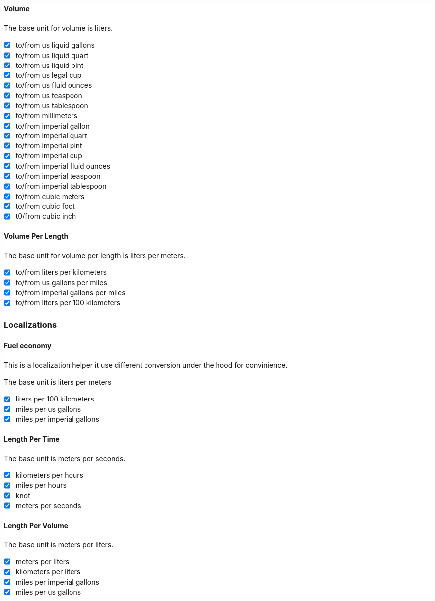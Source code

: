 #### Volume
The base unit for volume is liters.
- [x] to/from us liquid gallons
- [x] to/from us liquid quart
- [x] to/from us liquid pint
- [x] to/from us legal cup
- [x] to/from us fluid ounces
- [x] to/from us teaspoon
- [x] to/from us tablespoon
- [x] to/from millimeters
- [x] to/from imperial gallon
- [x] to/from imperial quart
- [x] to/from imperial pint
- [x] to/from imperial cup
- [x] to/from imperial fluid ounces
- [x] to/from imperial teaspoon
- [x] to/from imperial tablespoon
- [x] to/from cubic meters
- [x] to/from cubic foot
- [x] t0/from cubic inch

#### Volume Per Length
The base unit for volume per length is liters per meters.
- [x] to/from liters per kilometers
- [x] to/from us gallons per miles
- [x] to/from imperial gallons per miles
- [x] to/from liters per 100 kilometers

### Localizations
#### Fuel economy
This is a localization helper it use different conversion under the hood for convinience.

The base unit is liters per meters
- [x] liters per 100 kilometers
- [x] miles per us gallons
- [x] miles per imperial gallons

#### Length Per Time
The base unit is meters per seconds.

- [x] kilometers per hours
- [x] miles per hours
- [x] knot
- [x] meters per seconds

#### Length Per Volume
The base unit is meters per liters.

- [x] meters per liters
- [x] kilometers per liters
- [x] miles per imperial gallons
- [x] miles per us gallons
